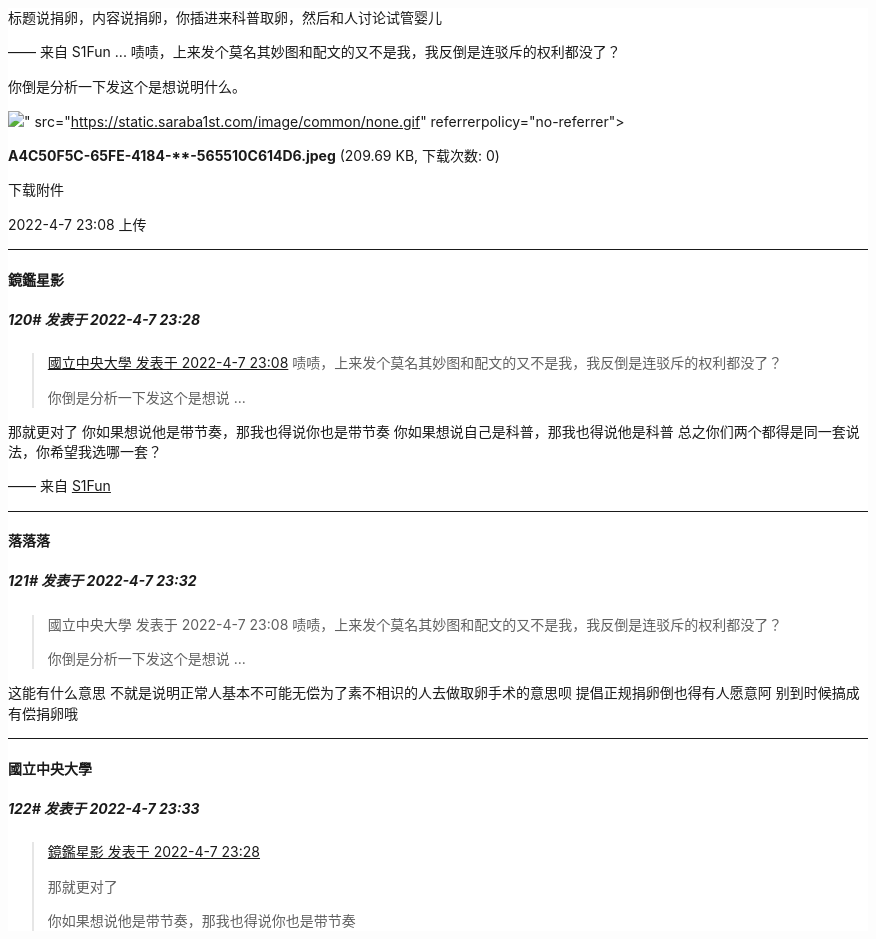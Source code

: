 标题说捐卵，内容说捐卵，你插进来科普取卵，然后和人讨论试管婴儿

—— 来自 S1Fun ...</blockquote>
啧啧，上来发个莫名其妙图和配文的又不是我，我反倒是连驳斥的权利都没了？

你倒是分析一下发这个是想说明什么。

<img src="https://img.saraba1st.com/forum/202204/07/230826m1qzx1du1z0rxhz5.jpeg" referrerpolicy="no-referrer">" src="https://static.saraba1st.com/image/common/none.gif" referrerpolicy="no-referrer">

<strong>A4C50F5C-65FE-4184-**-565510C614D6.jpeg</strong> (209.69 KB, 下载次数: 0)

下载附件

2022-4-7 23:08 上传



*****

####  鏡鑑星影  
##### 120#       发表于 2022-4-7 23:28

<blockquote><a href="httphttps://bbs.saraba1st.com/2b/forum.php?mod=redirect&amp;goto=findpost&amp;pid=55355740&amp;ptid=2060529" target="_blank">國立中央大學 发表于 2022-4-7 23:08</a>
啧啧，上来发个莫名其妙图和配文的又不是我，我反倒是连驳斥的权利都没了？

你倒是分析一下发这个是想说 ...</blockquote>
那就更对了
你如果想说他是带节奏，那我也得说你也是带节奏
你如果想说自己是科普，那我也得说他是科普
总之你们两个都得是同一套说法，你希望我选哪一套？

—— 来自 [S1Fun](https://s1fun.koalcat.com)



*****

####  落落落  
##### 121#       发表于 2022-4-7 23:32

<blockquote>國立中央大學 发表于 2022-4-7 23:08
啧啧，上来发个莫名其妙图和配文的又不是我，我反倒是连驳斥的权利都没了？

你倒是分析一下发这个是想说 ...</blockquote>
这能有什么意思 不就是说明正常人基本不可能无偿为了素不相识的人去做取卵手术的意思呗 提倡正规捐卵倒也得有人愿意阿 别到时候搞成有偿捐卵哦

*****

####  國立中央大學  
##### 122#       发表于 2022-4-7 23:33

<blockquote><a href="httphttps://bbs.saraba1st.com/2b/forum.php?mod=redirect&amp;goto=findpost&amp;pid=55355981&amp;ptid=2060529" target="_blank">鏡鑑星影 发表于 2022-4-7 23:28</a>

那就更对了

你如果想说他是带节奏，那我也得说你也是带节奏
